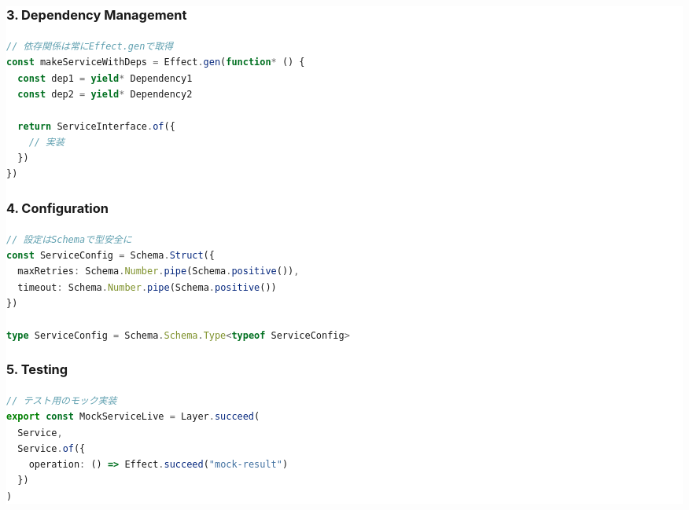 ### 3. Dependency Management
```typescript
// 依存関係は常にEffect.genで取得
const makeServiceWithDeps = Effect.gen(function* () {
  const dep1 = yield* Dependency1
  const dep2 = yield* Dependency2

  return ServiceInterface.of({
    // 実装
  })
})
```

### 4. Configuration
```typescript
// 設定はSchemaで型安全に
const ServiceConfig = Schema.Struct({
  maxRetries: Schema.Number.pipe(Schema.positive()),
  timeout: Schema.Number.pipe(Schema.positive())
})

type ServiceConfig = Schema.Schema.Type<typeof ServiceConfig>
```

### 5. Testing
```typescript
// テスト用のモック実装
export const MockServiceLive = Layer.succeed(
  Service,
  Service.of({
    operation: () => Effect.succeed("mock-result")
  })
)
```
